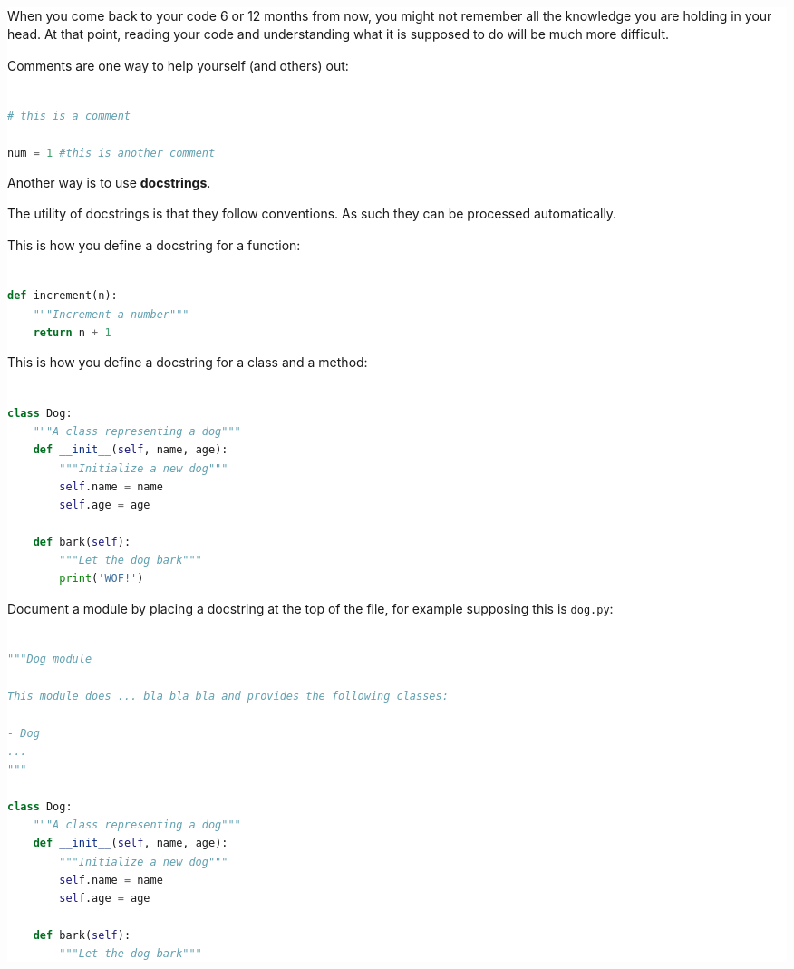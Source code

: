 When you come back to your code 6 or 12 months from now, you might 
not remember all the knowledge you are holding in your head. At that 
point, reading your code and understanding what it is supposed to do 
will be much more difficult.

Comments are one way to help yourself (and others) out:

```python

# this is a comment

num = 1 #this is another comment

```

Another way is to use **docstrings**.

The utility of docstrings is that they follow conventions. As such they can be processed automatically.

This is how you define a docstring for a function:

```python

def increment(n):
    """Increment a number"""
    return n + 1

```

This is how you define a docstring for a class and a method:

```python

class Dog:
    """A class representing a dog"""
    def __init__(self, name, age):
        """Initialize a new dog"""
        self.name = name
        self.age = age

    def bark(self):
        """Let the dog bark"""
        print('WOF!')

```

Document a module by placing a docstring at the top of the file, for example supposing this is `dog.py`:

```python

"""Dog module

This module does ... bla bla bla and provides the following classes:

- Dog
...
"""

class Dog:
    """A class representing a dog"""
    def __init__(self, name, age):
        """Initialize a new dog"""
        self.name = name
        self.age = age

    def bark(self):
        """Let the dog bark"""
```
